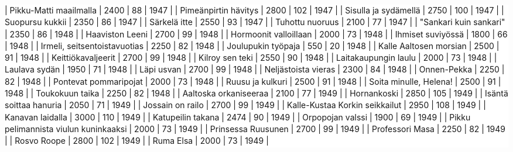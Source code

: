  | Pikku-Matti maailmalla                                                     |   2400 |    88 |  1947 |
 | Pimeänpirtin hävitys                                                       |   2800 |   102 |  1947 |
 | Sisulla ja sydämellä                                                       |   2750 |   100 |  1947 |
 | Suopursu kukkii                                                            |   2350 |    86 |  1947 |
 | Särkelä itte                                                               |   2550 |    93 |  1947 |
 | Tuhottu nuoruus                                                            |   2100 |    77 |  1947 |
 | "Sankari kuin sankari"                                                     |   2350 |    86 |  1948 |
 | Haaviston Leeni                                                            |   2700 |    99 |  1948 |
 | Hormoonit valloillaan                                                      |   2000 |    73 |  1948 |
 | Ihmiset suviyössä                                                          |   1800 |    66 |  1948 |
 | Irmeli, seitsentoistavuotias                                               |   2250 |    82 |  1948 |
 | Joulupukin työpaja                                                         |    550 |    20 |  1948 |
 | Kalle Aaltosen morsian                                                     |   2500 |    91 |  1948 |
 | Keittiökavaljeerit                                                         |   2700 |    99 |  1948 |
 | Kilroy sen teki                                                            |   2550 |    90 |  1948 |
 | Laitakaupungin laulu                                                       |   2000 |    73 |  1948 |
 | Laulava sydän                                                              |   1950 |    71 |  1948 |
 | Läpi usvan                                                                 |   2700 |    99 |  1948 |
 | Neljästoista vieras                                                        |   2300 |    84 |  1948 |
 | Onnen-Pekka                                                                |   2250 |    82 |  1948 |
 | Pontevat pommaripojat                                                      |   2000 |    73 |  1948 |
 | Ruusu ja kulkuri                                                           |   2500 |    91 |  1948 |
 | Soita minulle, Helena!                                                     |   2500 |    91 |  1948 |
 | Toukokuun taika                                                            |   2250 |    82 |  1948 |
 | Aaltoska orkaniseeraa                                                      |   2100 |    77 |  1949 |
 | Hornankoski                                                                |   2850 |   105 |  1949 |
 | Isäntä soittaa hanuria                                                     |   2050 |    71 |  1949 |
 | Jossain on railo                                                           |   2700 |    99 |  1949 |
 | Kalle-Kustaa Korkin seikkailut                                             |   2950 |   108 |  1949 |
 | Kanavan laidalla                                                           |   3000 |   110 |  1949 |
 | Katupeilin takana                                                          |   2474 |    90 |  1949 |
 | Orpopojan valssi                                                           |   1900 |    69 |  1949 |
 | Pikku pelimannista viulun kuninkaaksi                                      |   2000 |    73 |  1949 |
 | Prinsessa Ruusunen                                                         |   2700 |    99 |  1949 |
 | Professori Masa                                                            |   2250 |    82 |  1949 |
 | Rosvo Roope                                                                |   2800 |   102 |  1949 |
 | Ruma Elsa                                                                  |   2000 |    73 |  1949 |